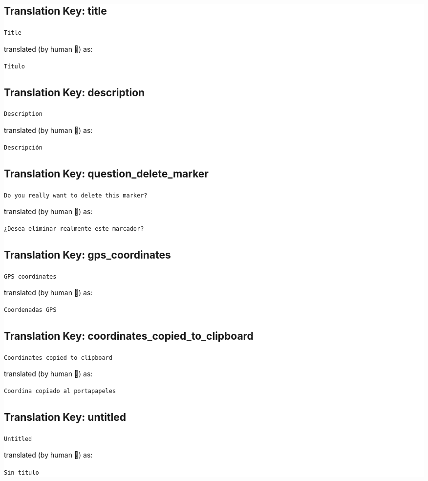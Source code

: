 ## Translation Key: title
```
Title
```
translated (by human 👀) as:
```
Título
```


## Translation Key: description
```
Description
```
translated (by human 👀) as:
```
Descripción
```


## Translation Key: question_delete_marker
```
Do you really want to delete this marker?
```
translated (by human 👀) as:
```
¿Desea eliminar realmente este marcador?
```


## Translation Key: gps_coordinates
```
GPS coordinates
```
translated (by human 👀) as:
```
Coordenadas GPS
```


## Translation Key: coordinates_copied_to_clipboard
```
Coordinates copied to clipboard
```
translated (by human 👀) as:
```
Coordina copiado al portapapeles
```


## Translation Key: untitled
```
Untitled
```
translated (by human 👀) as:
```
Sin título
```
